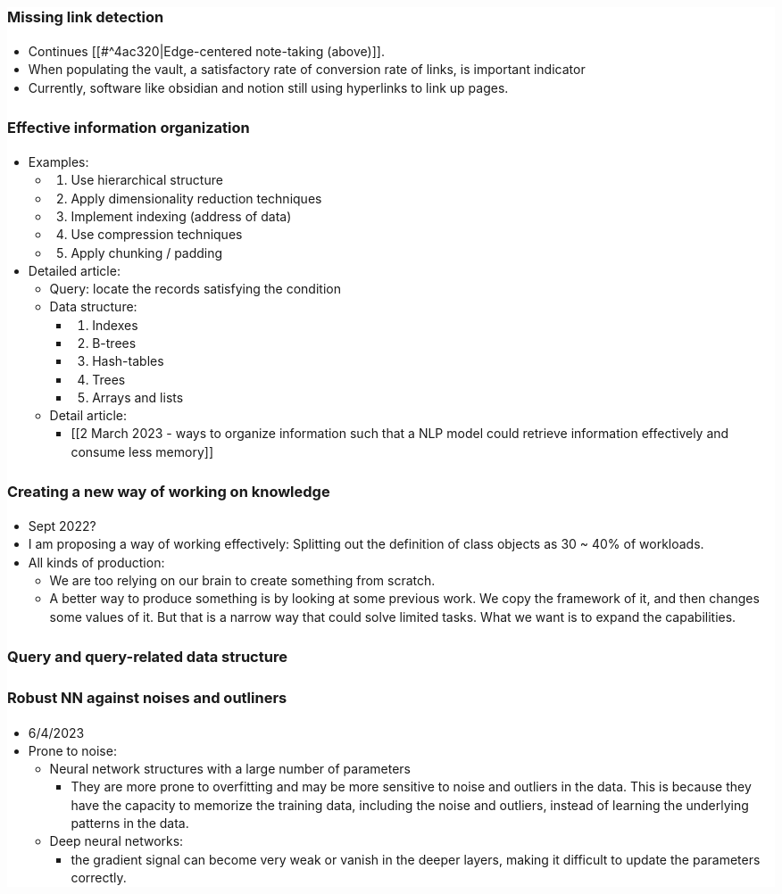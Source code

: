 
### Missing link detection
- Continues [[#^4ac320|Edge-centered note-taking (above)]]. 
- When populating the vault, a satisfactory rate of conversion rate of links, is important indicator
- Currently, software like obsidian and notion still using hyperlinks to link up pages. 

### Effective information organization
- Examples:
	- 1. Use hierarchical structure
	- 2. Apply dimensionality reduction techniques
	- 3. Implement indexing (address of data)
	- 4. Use compression techniques
	- 5. Apply chunking / padding
- Detailed article:
	- Query: locate the records satisfying the condition
	- Data structure:
		- 1. Indexes
		- 2. B-trees
		- 3. Hash-tables
		- 4. Trees
		- 5. Arrays and lists
	- Detail article: 
		- [[2 March 2023 - ways to organize information such that a NLP model could retrieve information effectively and consume less memory]]


### Creating a new way of working on knowledge
- Sept 2022?
- I am proposing a way of working effectively: Splitting out the definition of class objects as 30 ~ 40% of workloads.
- All kinds of production: 
	- We are too relying on our brain to create something from scratch. 
	- A better way to produce something is by looking at some previous work. We copy the framework of it, and then changes some values of it. But that is a narrow way that could solve limited tasks. What we want is to expand the capabilities. 

### Query and query-related data structure



### Robust NN against noises and outliners 
- 6/4/2023
- Prone to noise:
	- Neural network structures with a large number of parameters
		- They are more prone to overfitting and may be more sensitive to noise and outliers in the data. This is because they have the capacity to memorize the training data, including the noise and outliers, instead of learning the underlying patterns in the data.
	- Deep neural networks:
		- the gradient signal can become very weak or vanish in the deeper layers, making it difficult to update the parameters correctly.
